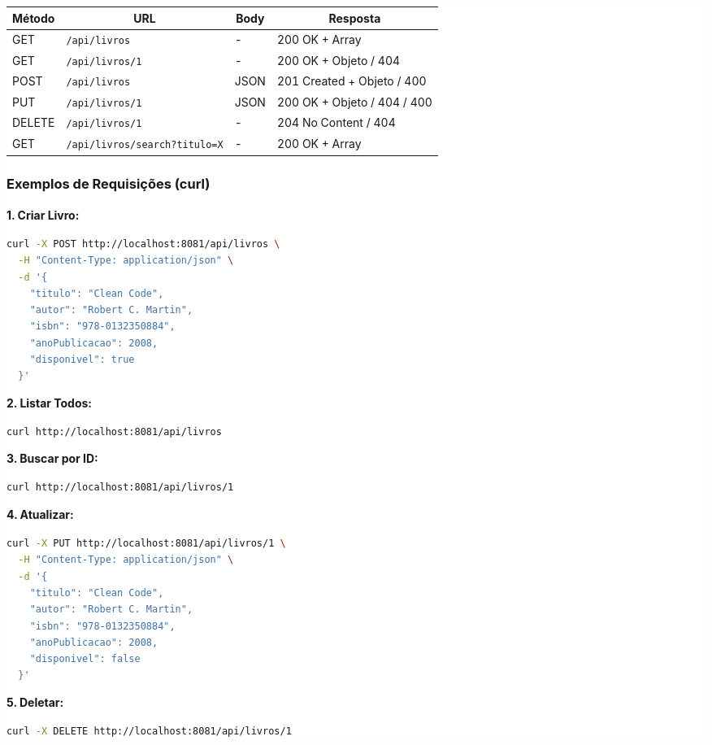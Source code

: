 | Método | URL | Body | Resposta |
|--------|-----|------|----------|
| GET | `/api/livros` | - | 200 OK + Array |
| GET | `/api/livros/1` | - | 200 OK + Objeto / 404 |
| POST | `/api/livros` | JSON | 201 Created + Objeto / 400 |
| PUT | `/api/livros/1` | JSON | 200 OK + Objeto / 404 / 400 |
| DELETE | `/api/livros/1` | - | 204 No Content / 404 |
| GET | `/api/livros/search?titulo=X` | - | 200 OK + Array |

### Exemplos de Requisições (curl)

**1. Criar Livro:**
```bash
curl -X POST http://localhost:8081/api/livros \
  -H "Content-Type: application/json" \
  -d '{
    "titulo": "Clean Code",
    "autor": "Robert C. Martin",
    "isbn": "978-0132350884",
    "anoPublicacao": 2008,
    "disponivel": true
  }'
```

**2. Listar Todos:**
```bash
curl http://localhost:8081/api/livros
```

**3. Buscar por ID:**
```bash
curl http://localhost:8081/api/livros/1
```

**4. Atualizar:**
```bash
curl -X PUT http://localhost:8081/api/livros/1 \
  -H "Content-Type: application/json" \
  -d '{
    "titulo": "Clean Code",
    "autor": "Robert C. Martin",
    "isbn": "978-0132350884",
    "anoPublicacao": 2008,
    "disponivel": false
  }'
```

**5. Deletar:**
```bash
curl -X DELETE http://localhost:8081/api/livros/1
```
